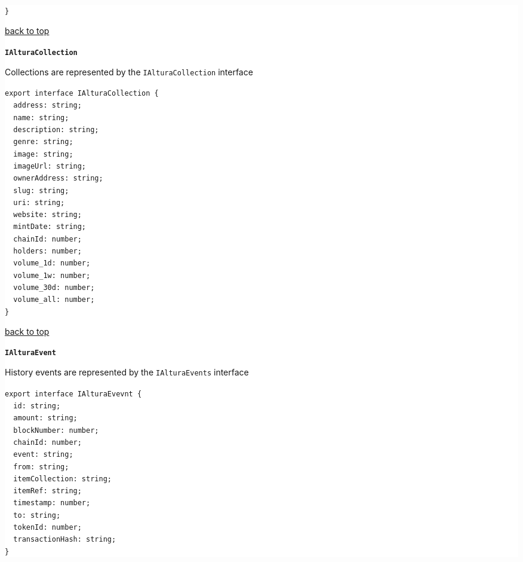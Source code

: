 ```
}
```

[back to top](./#top)

**`IAlturaCollection`**

Collections are represented by the `IAlturaCollection` interface

```
export interface IAlturaCollection {
  address: string;
  name: string;
  description: string;
  genre: string;
  image: string;
  imageUrl: string;
  ownerAddress: string;
  slug: string;
  uri: string;
  website: string;
  mintDate: string;
  chainId: number;
  holders: number;
  volume_1d: number;
  volume_1w: number;
  volume_30d: number;
  volume_all: number;
}
```

[back to top](./#top)

**`IAlturaEvent`**

History events are represented by the `IAlturaEvents` interface

```
export interface IAlturaEvevnt {
  id: string;
  amount: string;
  blockNumber: number;
  chainId: number;
  event: string;
  from: string;
  itemCollection: string;
  itemRef: string;
  timestamp: number;
  to: string;
  tokenId: number;
  transactionHash: string;
}
```
